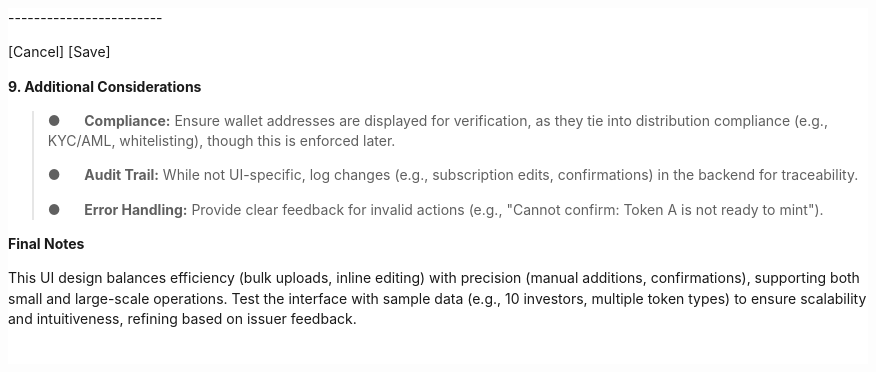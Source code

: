 \-\-\-\-\-\-\-\-\-\-\-\-\-\-\-\-\-\-\-\-\-\-\--

\[Cancel\] \[Save\]

**9. Additional Considerations**

> ●      **Compliance:** Ensure wallet addresses are displayed for
> verification, as they tie into distribution compliance (e.g., KYC/AML,
> whitelisting), though this is enforced later.
>
> ●      **Audit Trail:** While not UI-specific, log changes (e.g.,
> subscription edits, confirmations) in the backend for traceability.
>
> ●      **Error Handling:** Provide clear feedback for invalid actions
> (e.g., \"Cannot confirm: Token A is not ready to mint\").

**Final Notes**

This UI design balances efficiency (bulk uploads, inline editing) with
precision (manual additions, confirmations), supporting both small and
large-scale operations. Test the interface with sample data (e.g., 10
investors, multiple token types) to ensure scalability and
intuitiveness, refining based on issuer feedback.

 
